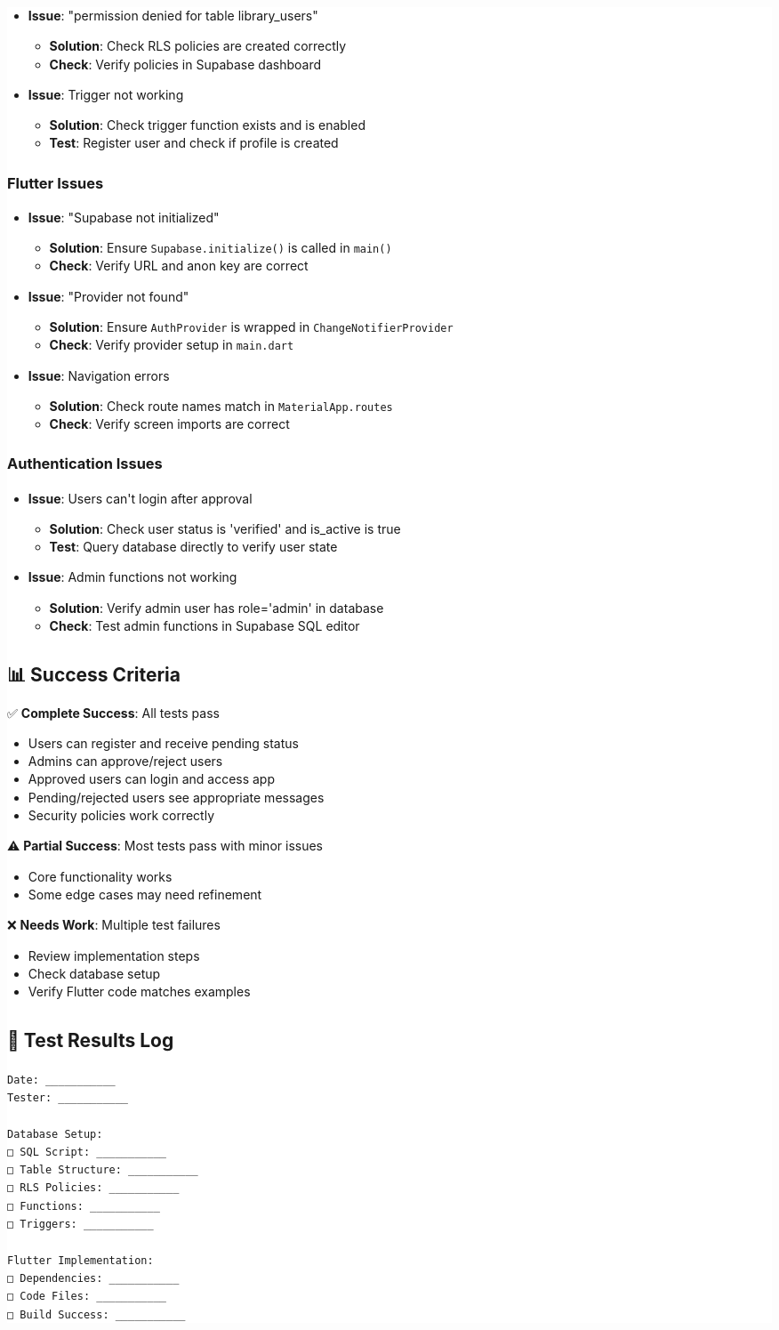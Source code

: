 - **Issue**: "permission denied for table library_users"
  - **Solution**: Check RLS policies are created correctly
  - **Check**: Verify policies in Supabase dashboard

- **Issue**: Trigger not working
  - **Solution**: Check trigger function exists and is enabled
  - **Test**: Register user and check if profile is created

### Flutter Issues
- **Issue**: "Supabase not initialized"
  - **Solution**: Ensure `Supabase.initialize()` is called in `main()`
  - **Check**: Verify URL and anon key are correct

- **Issue**: "Provider not found"
  - **Solution**: Ensure `AuthProvider` is wrapped in `ChangeNotifierProvider`
  - **Check**: Verify provider setup in `main.dart`

- **Issue**: Navigation errors
  - **Solution**: Check route names match in `MaterialApp.routes`
  - **Check**: Verify screen imports are correct

### Authentication Issues
- **Issue**: Users can't login after approval
  - **Solution**: Check user status is 'verified' and is_active is true
  - **Test**: Query database directly to verify user state

- **Issue**: Admin functions not working
  - **Solution**: Verify admin user has role='admin' in database
  - **Check**: Test admin functions in Supabase SQL editor

## 📊 Success Criteria

✅ **Complete Success**: All tests pass
- Users can register and receive pending status
- Admins can approve/reject users
- Approved users can login and access app
- Pending/rejected users see appropriate messages
- Security policies work correctly

⚠️ **Partial Success**: Most tests pass with minor issues
- Core functionality works
- Some edge cases may need refinement

❌ **Needs Work**: Multiple test failures
- Review implementation steps
- Check database setup
- Verify Flutter code matches examples

## 📝 Test Results Log

```
Date: ___________
Tester: ___________

Database Setup:
□ SQL Script: ___________
□ Table Structure: ___________
□ RLS Policies: ___________
□ Functions: ___________
□ Triggers: ___________

Flutter Implementation:
□ Dependencies: ___________
□ Code Files: ___________
□ Build Success: ___________

```